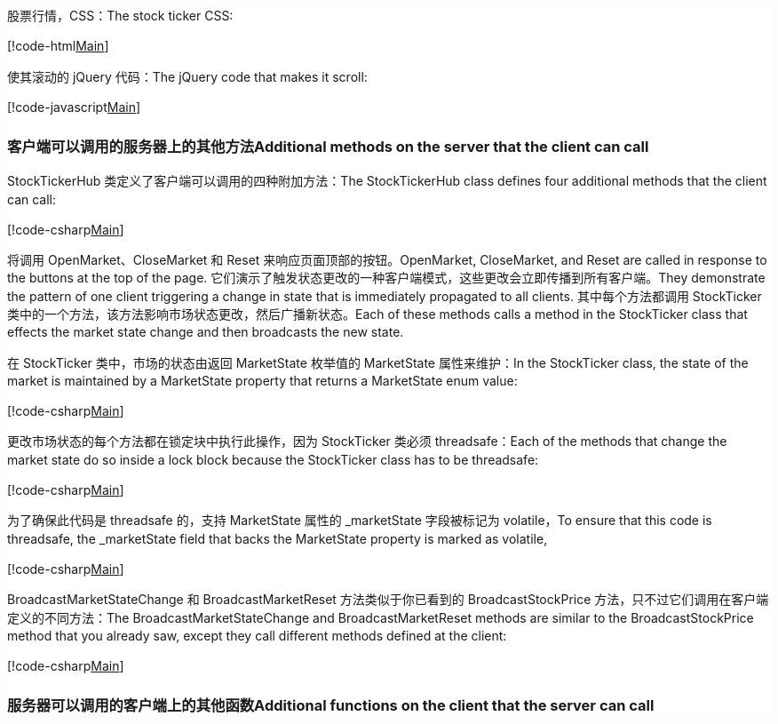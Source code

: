 <span data-ttu-id="c4502-334">股票行情，CSS：</span><span class="sxs-lookup"><span data-stu-id="c4502-334">The stock ticker CSS:</span></span>

[!code-html[Main](tutorial-server-broadcast-with-aspnet-signalr/samples/sample24.html)]

<span data-ttu-id="c4502-335">使其滚动的 jQuery 代码：</span><span class="sxs-lookup"><span data-stu-id="c4502-335">The jQuery code that makes it scroll:</span></span>

[!code-javascript[Main](tutorial-server-broadcast-with-aspnet-signalr/samples/sample25.js)]

### <a name="additional-methods-on-the-server-that-the-client-can-call"></a><span data-ttu-id="c4502-336">客户端可以调用的服务器上的其他方法</span><span class="sxs-lookup"><span data-stu-id="c4502-336">Additional methods on the server that the client can call</span></span>

<span data-ttu-id="c4502-337">StockTickerHub 类定义了客户端可以调用的四种附加方法：</span><span class="sxs-lookup"><span data-stu-id="c4502-337">The StockTickerHub class defines four additional methods that the client can call:</span></span>

[!code-csharp[Main](tutorial-server-broadcast-with-aspnet-signalr/samples/sample26.cs)]

<span data-ttu-id="c4502-338">将调用 OpenMarket、CloseMarket 和 Reset 来响应页面顶部的按钮。</span><span class="sxs-lookup"><span data-stu-id="c4502-338">OpenMarket, CloseMarket, and Reset are called in response to the buttons at the top of the page.</span></span> <span data-ttu-id="c4502-339">它们演示了触发状态更改的一种客户端模式，这些更改会立即传播到所有客户端。</span><span class="sxs-lookup"><span data-stu-id="c4502-339">They demonstrate the pattern of one client triggering a change in state that is immediately propagated to all clients.</span></span> <span data-ttu-id="c4502-340">其中每个方法都调用 StockTicker 类中的一个方法，该方法影响市场状态更改，然后广播新状态。</span><span class="sxs-lookup"><span data-stu-id="c4502-340">Each of these methods calls a method in the StockTicker class that effects the market state change and then broadcasts the new state.</span></span>

<span data-ttu-id="c4502-341">在 StockTicker 类中，市场的状态由返回 MarketState 枚举值的 MarketState 属性来维护：</span><span class="sxs-lookup"><span data-stu-id="c4502-341">In the StockTicker class, the state of the market is maintained by a MarketState property that returns a MarketState enum value:</span></span>

[!code-csharp[Main](tutorial-server-broadcast-with-aspnet-signalr/samples/sample27.cs)]

<span data-ttu-id="c4502-342">更改市场状态的每个方法都在锁定块中执行此操作，因为 StockTicker 类必须 threadsafe：</span><span class="sxs-lookup"><span data-stu-id="c4502-342">Each of the methods that change the market state do so inside a lock block because the StockTicker class has to be threadsafe:</span></span>

[!code-csharp[Main](tutorial-server-broadcast-with-aspnet-signalr/samples/sample28.cs)]

<span data-ttu-id="c4502-343">为了确保此代码是 threadsafe 的，支持 MarketState 属性的 \_marketState 字段被标记为 volatile，</span><span class="sxs-lookup"><span data-stu-id="c4502-343">To ensure that this code is threadsafe, the \_marketState field that backs the MarketState property is marked as volatile,</span></span>

[!code-csharp[Main](tutorial-server-broadcast-with-aspnet-signalr/samples/sample29.cs)]

<span data-ttu-id="c4502-344">BroadcastMarketStateChange 和 BroadcastMarketReset 方法类似于你已看到的 BroadcastStockPrice 方法，只不过它们调用在客户端定义的不同方法：</span><span class="sxs-lookup"><span data-stu-id="c4502-344">The BroadcastMarketStateChange and BroadcastMarketReset methods are similar to the BroadcastStockPrice method that you already saw, except they call different methods defined at the client:</span></span>

[!code-csharp[Main](tutorial-server-broadcast-with-aspnet-signalr/samples/sample30.cs)]

### <a name="additional-functions-on-the-client-that-the-server-can-call"></a><span data-ttu-id="c4502-345">服务器可以调用的客户端上的其他函数</span><span class="sxs-lookup"><span data-stu-id="c4502-345">Additional functions on the client that the server can call</span></span>
